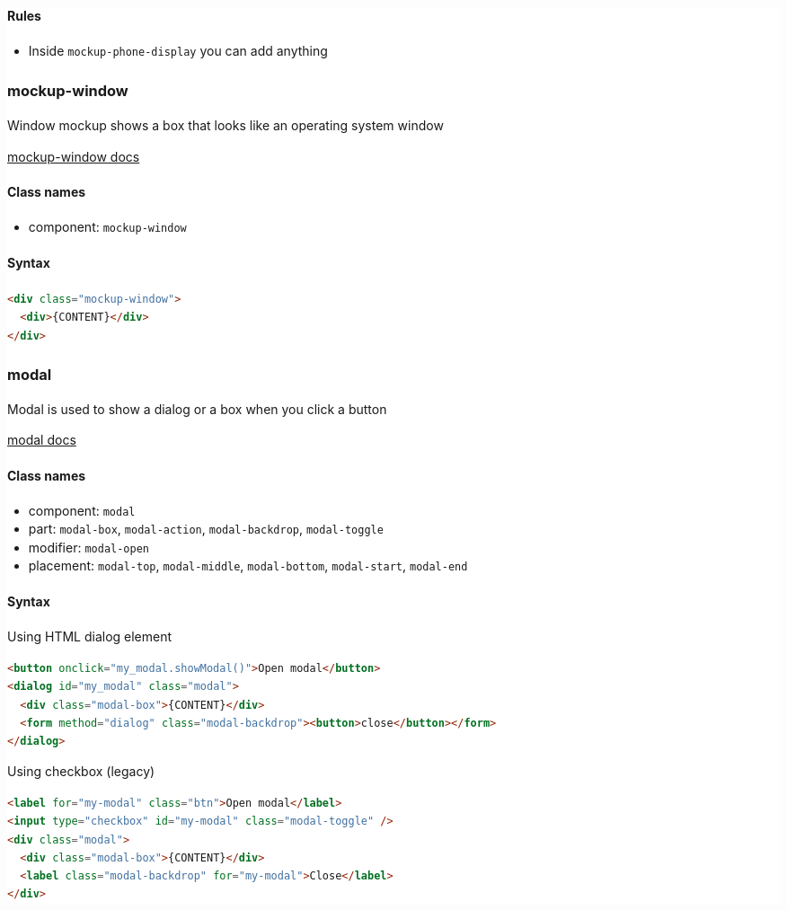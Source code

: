#### Rules

- Inside `mockup-phone-display` you can add anything

### mockup-window

Window mockup shows a box that looks like an operating system window

[mockup-window docs](https://daisyui.com/components/mockup-window/)

#### Class names

- component: `mockup-window`

#### Syntax

```html
<div class="mockup-window">
  <div>{CONTENT}</div>
</div>
```

### modal

Modal is used to show a dialog or a box when you click a button

[modal docs](https://daisyui.com/components/modal/)

#### Class names

- component: `modal`
- part: `modal-box`, `modal-action`, `modal-backdrop`, `modal-toggle`
- modifier: `modal-open`
- placement: `modal-top`, `modal-middle`, `modal-bottom`, `modal-start`, `modal-end`

#### Syntax

Using HTML dialog element

```html
<button onclick="my_modal.showModal()">Open modal</button>
<dialog id="my_modal" class="modal">
  <div class="modal-box">{CONTENT}</div>
  <form method="dialog" class="modal-backdrop"><button>close</button></form>
</dialog>
```

Using checkbox (legacy)

```html
<label for="my-modal" class="btn">Open modal</label>
<input type="checkbox" id="my-modal" class="modal-toggle" />
<div class="modal">
  <div class="modal-box">{CONTENT}</div>
  <label class="modal-backdrop" for="my-modal">Close</label>
</div>
```

